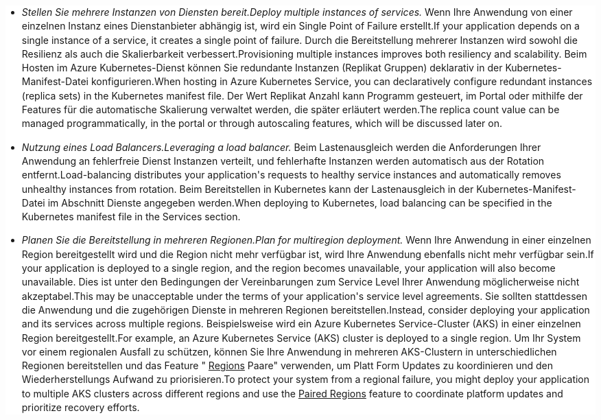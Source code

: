 - <span data-ttu-id="f5d11-126">*Stellen Sie mehrere Instanzen von Diensten bereit.*</span><span class="sxs-lookup"><span data-stu-id="f5d11-126">*Deploy multiple instances of services.*</span></span> <span data-ttu-id="f5d11-127">Wenn Ihre Anwendung von einer einzelnen Instanz eines Dienstanbieter abhängig ist, wird ein Single Point of Failure erstellt.</span><span class="sxs-lookup"><span data-stu-id="f5d11-127">If your application depends on a single instance of a service, it creates a single point of failure.</span></span> <span data-ttu-id="f5d11-128">Durch die Bereitstellung mehrerer Instanzen wird sowohl die Resilienz als auch die Skalierbarkeit verbessert.</span><span class="sxs-lookup"><span data-stu-id="f5d11-128">Provisioning multiple instances improves both resiliency and scalability.</span></span> <span data-ttu-id="f5d11-129">Beim Hosten im Azure Kubernetes-Dienst können Sie redundante Instanzen (Replikat Gruppen) deklarativ in der Kubernetes-Manifest-Datei konfigurieren.</span><span class="sxs-lookup"><span data-stu-id="f5d11-129">When hosting in Azure Kubernetes Service, you can declaratively configure redundant instances (replica sets) in the Kubernetes manifest file.</span></span> <span data-ttu-id="f5d11-130">Der Wert Replikat Anzahl kann Programm gesteuert, im Portal oder mithilfe der Features für die automatische Skalierung verwaltet werden, die später erläutert werden.</span><span class="sxs-lookup"><span data-stu-id="f5d11-130">The replica count value can be managed programmatically, in the portal or through autoscaling features, which will be discussed later on.</span></span>

- <span data-ttu-id="f5d11-131">*Nutzung eines Load Balancers.*</span><span class="sxs-lookup"><span data-stu-id="f5d11-131">*Leveraging a load balancer.*</span></span> <span data-ttu-id="f5d11-132">Beim Lastenausgleich werden die Anforderungen Ihrer Anwendung an fehlerfreie Dienst Instanzen verteilt, und fehlerhafte Instanzen werden automatisch aus der Rotation entfernt.</span><span class="sxs-lookup"><span data-stu-id="f5d11-132">Load-balancing distributes your application's requests to healthy service instances and automatically removes unhealthy instances from rotation.</span></span> <span data-ttu-id="f5d11-133">Beim Bereitstellen in Kubernetes kann der Lastenausgleich in der Kubernetes-Manifest-Datei im Abschnitt Dienste angegeben werden.</span><span class="sxs-lookup"><span data-stu-id="f5d11-133">When deploying to Kubernetes, load balancing can be specified in the Kubernetes manifest file in the Services section.</span></span>

- <span data-ttu-id="f5d11-134">*Planen Sie die Bereitstellung in mehreren Regionen.*</span><span class="sxs-lookup"><span data-stu-id="f5d11-134">*Plan for multiregion deployment.*</span></span> <span data-ttu-id="f5d11-135">Wenn Ihre Anwendung in einer einzelnen Region bereitgestellt wird und die Region nicht mehr verfügbar ist, wird Ihre Anwendung ebenfalls nicht mehr verfügbar sein.</span><span class="sxs-lookup"><span data-stu-id="f5d11-135">If your application is deployed to a single region, and the region becomes unavailable, your application will also become unavailable.</span></span> <span data-ttu-id="f5d11-136">Dies ist unter den Bedingungen der Vereinbarungen zum Service Level Ihrer Anwendung möglicherweise nicht akzeptabel.</span><span class="sxs-lookup"><span data-stu-id="f5d11-136">This may be unacceptable under the terms of your application's service level agreements.</span></span> <span data-ttu-id="f5d11-137">Sie sollten stattdessen die Anwendung und die zugehörigen Dienste in mehreren Regionen bereitstellen.</span><span class="sxs-lookup"><span data-stu-id="f5d11-137">Instead, consider deploying your application and its services across multiple regions.</span></span> <span data-ttu-id="f5d11-138">Beispielsweise wird ein Azure Kubernetes Service-Cluster (AKS) in einer einzelnen Region bereitgestellt.</span><span class="sxs-lookup"><span data-stu-id="f5d11-138">For example, an Azure Kubernetes Service (AKS) cluster is deployed to a single region.</span></span> <span data-ttu-id="f5d11-139">Um Ihr System vor einem regionalen Ausfall zu schützen, können Sie Ihre Anwendung in mehreren AKS-Clustern in unterschiedlichen Regionen bereitstellen und das Feature " [Regions](https://buildazure.com/2017/01/06/azure-region-pairs-explained/) Paare" verwenden, um Platt Form Updates zu koordinieren und den Wiederherstellungs Aufwand zu priorisieren.</span><span class="sxs-lookup"><span data-stu-id="f5d11-139">To protect your system from a regional failure, you might deploy your application to multiple AKS clusters across different regions and use the [Paired Regions](https://buildazure.com/2017/01/06/azure-region-pairs-explained/) feature to coordinate platform updates and prioritize recovery efforts.</span></span>

